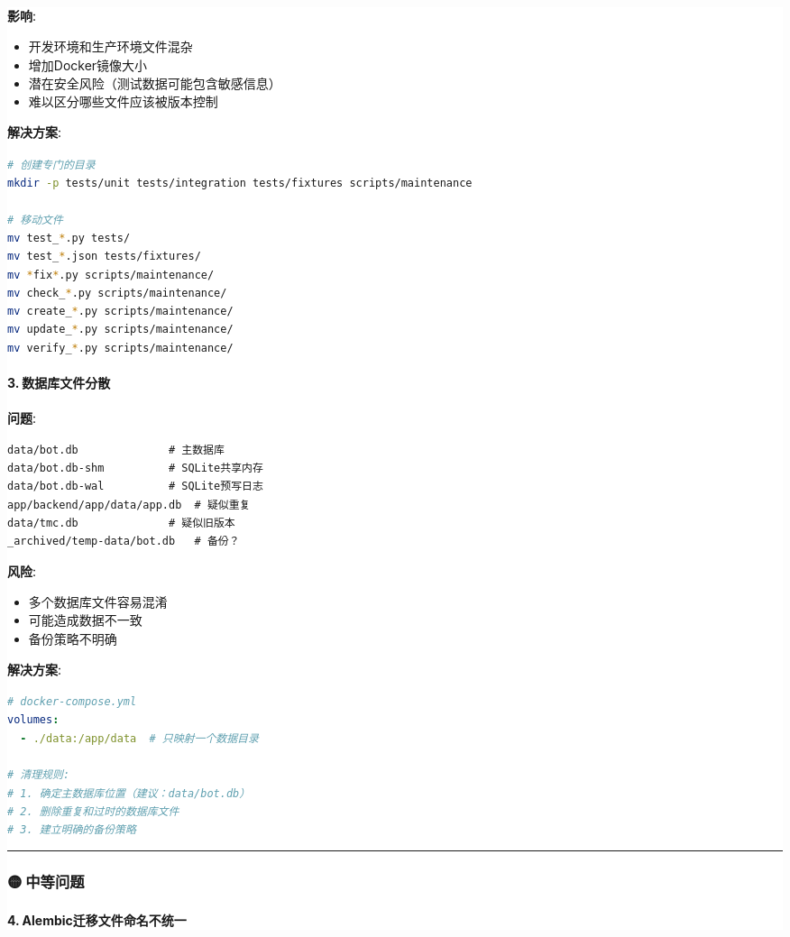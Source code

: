 **影响**:
- 开发环境和生产环境文件混杂
- 增加Docker镜像大小
- 潜在安全风险（测试数据可能包含敏感信息）
- 难以区分哪些文件应该被版本控制

**解决方案**:
```bash
# 创建专门的目录
mkdir -p tests/unit tests/integration tests/fixtures scripts/maintenance

# 移动文件
mv test_*.py tests/
mv test_*.json tests/fixtures/
mv *fix*.py scripts/maintenance/
mv check_*.py scripts/maintenance/
mv create_*.py scripts/maintenance/
mv update_*.py scripts/maintenance/
mv verify_*.py scripts/maintenance/
```

#### 3. **数据库文件分散**

**问题**:
```
data/bot.db              # 主数据库
data/bot.db-shm          # SQLite共享内存
data/bot.db-wal          # SQLite预写日志
app/backend/app/data/app.db  # 疑似重复
data/tmc.db              # 疑似旧版本
_archived/temp-data/bot.db   # 备份？
```

**风险**:
- 多个数据库文件容易混淆
- 可能造成数据不一致
- 备份策略不明确

**解决方案**:
```yaml
# docker-compose.yml
volumes:
  - ./data:/app/data  # 只映射一个数据目录
  
# 清理规则:
# 1. 确定主数据库位置（建议：data/bot.db）
# 2. 删除重复和过时的数据库文件
# 3. 建立明确的备份策略
```

---

### 🟡 中等问题

#### 4. **Alembic迁移文件命名不统一**
